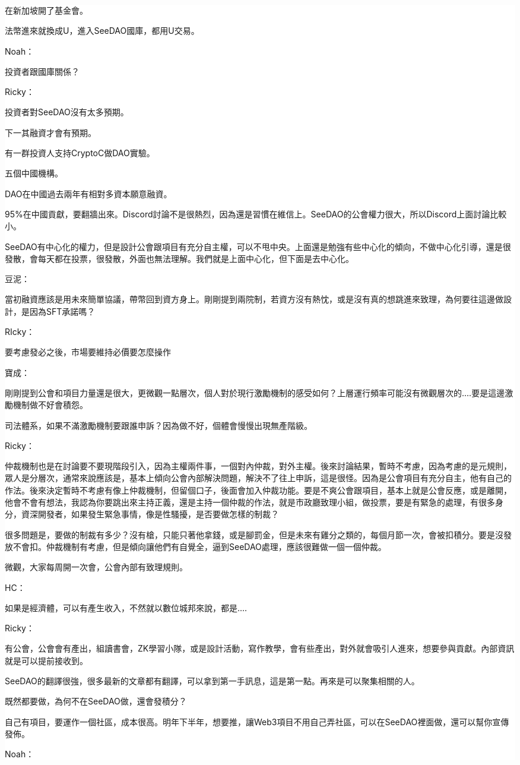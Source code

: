在新加坡開了基金會。

法幣進來就換成U，進入SeeDAO國庫，都用U交易。

Noah：

投資者跟國庫關係？

Ricky：

投資者對SeeDAO沒有太多預期。

下一其融資才會有預期。

有一群投資人支持CryptoC做DAO實驗。

五個中國機構。

DAO在中國過去兩年有相對多資本願意融資。

95%在中國貢獻，要翻牆出來。Discord討論不是很熱烈，因為還是習慣在維信上。SeeDAO的公會權力很大，所以Discord上面討論比較小。

SeeDAO有中心化的權力，但是設計公會跟項目有充分自主權，可以不甩中央。上面還是勉強有些中心化的傾向，不做中心化引導，還是很發散，會每天都在投票，很發散，外面也無法理解。我們就是上面中心化，但下面是去中心化。

豆泥：

當初融資應該是用未來簡單協議，帶幣回到資方身上。剛剛提到兩院制，若資方沒有熱忱，或是沒有真的想跳進來致理，為何要往這邊做設計，是因為SFT承諾嗎？

RIcky：

要考慮發必之後，市場要維持必價要怎麼操作

寶成：

剛剛提到公會和項目力量還是很大，更微觀一點層次，個人對於現行激勵機制的感受如何？上層運行頻率可能沒有微觀層次的....要是這邊激勵機制做不好會積怨。

司法體系，如果不滿激勵機制要跟誰申訴？因為做不好，個體會慢慢出現無產階級。

Ricky：

仲裁機制也是在討論要不要現階段引入，因為主權兩件事，一個對內仲裁，對外主權。後來討論結果，暫時不考慮，因為考慮的是元規則，眾人是分層次，通常來說應該是，基本上傾向公會內部解決問題，解決不了往上申訴，這是很怪。因為是公會項目有充分自主，他有自己的作法。後來決定暫時不考慮有像上仲裁機制，但留個口子，後面會加入仲裁功能。要是不爽公會跟項目，基本上就是公會反應，或是離開，他會不會有想法，我認為你要跳出來主持正義，還是主持一個仲裁的作法，就是市政廳致理小組，做投票，要是有緊急的處理，有很多身分，資深開發者，如果發生緊急事情，像是性騷擾，是否要做怎樣的制裁？

很多問題是，要做的制裁有多少？沒有槍，只能只著他拿錢，或是腳罰金，但是未來有雞分之類的，每個月節一次，會被扣積分。要是沒發放不會扣。仲裁機制有考慮，但是傾向讓他們有自覺全，逼到SeeDAO處理，應該很難做一個一個仲裁。

微觀，大家每周開一次會，公會內部有致理規則。

HC：

如果是經濟體，可以有產生收入，不然就以數位城邦來說，都是....

Ricky：

有公會，公會會有產出，組讀書會，ZK學習小隊，或是設計活動，寫作教學，會有些產出，對外就會吸引人進來，想要參與貢獻。內部資訊就是可以提前接收到。

SeeDAO的翻譯很強，很多最新的文章都有翻譯，可以拿到第一手訊息，這是第一點。再來是可以聚集相關的人。

既然都要做，為何不在SeeDAO做，還會發積分？

自己有項目，要運作一個社區，成本很高。明年下半年，想要推，讓Web3項目不用自己弄社區，可以在SeeDAO裡面做，還可以幫你宣傳發佈。

Noah：
